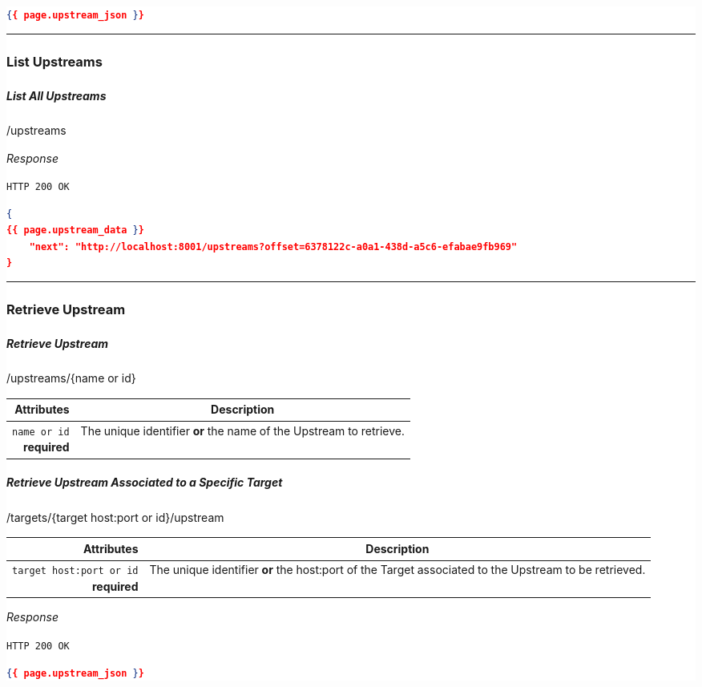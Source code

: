 ```json
{{ page.upstream_json }}
```


---

### List Upstreams

##### List All Upstreams

<div class="endpoint get">/upstreams</div>


*Response*

```
HTTP 200 OK
```

```json
{
{{ page.upstream_data }}
    "next": "http://localhost:8001/upstreams?offset=6378122c-a0a1-438d-a5c6-efabae9fb969"
}
```


---

### Retrieve Upstream

##### Retrieve Upstream

<div class="endpoint get">/upstreams/{name or id}</div>

Attributes | Description
---:| ---
`name or id`<br>**required** | The unique identifier **or** the name of the Upstream to retrieve.


##### Retrieve Upstream Associated to a Specific Target

<div class="endpoint get">/targets/{target host:port or id}/upstream</div>

Attributes | Description
---:| ---
`target host:port or id`<br>**required** | The unique identifier **or** the host:port of the Target associated to the Upstream to be retrieved.


*Response*

```
HTTP 200 OK
```

```json
{{ page.upstream_json }}
```
